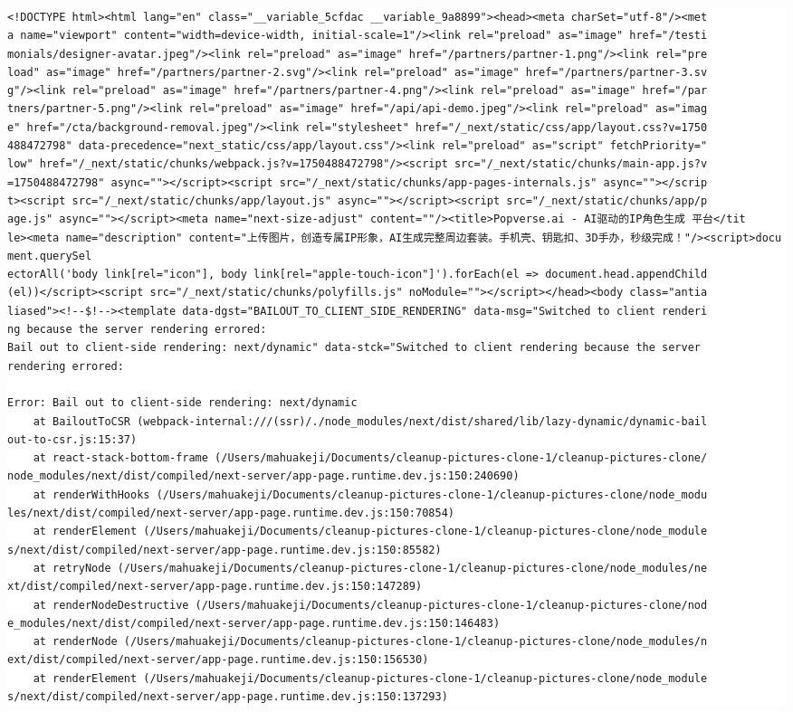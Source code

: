 ```
<!DOCTYPE html><html lang="en" class="__variable_5cfdac __variable_9a8899"><head><meta charSet="utf-8"/><met
a name="viewport" content="width=device-width, initial-scale=1"/><link rel="preload" as="image" href="/testi
monials/designer-avatar.jpeg"/><link rel="preload" as="image" href="/partners/partner-1.png"/><link rel="pre
load" as="image" href="/partners/partner-2.svg"/><link rel="preload" as="image" href="/partners/partner-3.sv
g"/><link rel="preload" as="image" href="/partners/partner-4.png"/><link rel="preload" as="image" href="/par
tners/partner-5.png"/><link rel="preload" as="image" href="/api/api-demo.jpeg"/><link rel="preload" as="imag
e" href="/cta/background-removal.jpeg"/><link rel="stylesheet" href="/_next/static/css/app/layout.css?v=1750
488472798" data-precedence="next_static/css/app/layout.css"/><link rel="preload" as="script" fetchPriority="
low" href="/_next/static/chunks/webpack.js?v=1750488472798"/><script src="/_next/static/chunks/main-app.js?v
=1750488472798" async=""></script><script src="/_next/static/chunks/app-pages-internals.js" async=""></scrip
t><script src="/_next/static/chunks/app/layout.js" async=""></script><script src="/_next/static/chunks/app/p
age.js" async=""></script><meta name="next-size-adjust" content=""/><title>Popverse.ai - AI驱动的IP角色生成 平台</tit
le><meta name="description" content="上传图片，创造专属IP形象，AI生成完整周边套装。手机壳、钥匙扣、3D手办，秒级完成！"/><script>document.querySel
ectorAll('body link[rel="icon"], body link[rel="apple-touch-icon"]').forEach(el => document.head.appendChild
(el))</script><script src="/_next/static/chunks/polyfills.js" noModule=""></script></head><body class="antia
liased"><!--$!--><template data-dgst="BAILOUT_TO_CLIENT_SIDE_RENDERING" data-msg="Switched to client renderi
ng because the server rendering errored:                      
Bail out to client-side rendering: next/dynamic" data-stck="Switched to client rendering because the server 
rendering errored:

Error: Bail out to client-side rendering: next/dynamic
    at BailoutToCSR (webpack-internal:///(ssr)/./node_modules/next/dist/shared/lib/lazy-dynamic/dynamic-bail
out-to-csr.js:15:37)
    at react-stack-bottom-frame (/Users/mahuakeji/Documents/cleanup-pictures-clone-1/cleanup-pictures-clone/
node_modules/next/dist/compiled/next-server/app-page.runtime.dev.js:150:240690)
    at renderWithHooks (/Users/mahuakeji/Documents/cleanup-pictures-clone-1/cleanup-pictures-clone/node_modu
les/next/dist/compiled/next-server/app-page.runtime.dev.js:150:70854)
    at renderElement (/Users/mahuakeji/Documents/cleanup-pictures-clone-1/cleanup-pictures-clone/node_module
s/next/dist/compiled/next-server/app-page.runtime.dev.js:150:85582)
    at retryNode (/Users/mahuakeji/Documents/cleanup-pictures-clone-1/cleanup-pictures-clone/node_modules/ne
xt/dist/compiled/next-server/app-page.runtime.dev.js:150:147289)
    at renderNodeDestructive (/Users/mahuakeji/Documents/cleanup-pictures-clone-1/cleanup-pictures-clone/nod
e_modules/next/dist/compiled/next-server/app-page.runtime.dev.js:150:146483)
    at renderNode (/Users/mahuakeji/Documents/cleanup-pictures-clone-1/cleanup-pictures-clone/node_modules/n
ext/dist/compiled/next-server/app-page.runtime.dev.js:150:156530)
    at renderElement (/Users/mahuakeji/Documents/cleanup-pictures-clone-1/cleanup-pictures-clone/node_module
s/next/dist/compiled/next-server/app-page.runtime.dev.js:150:137293)
```